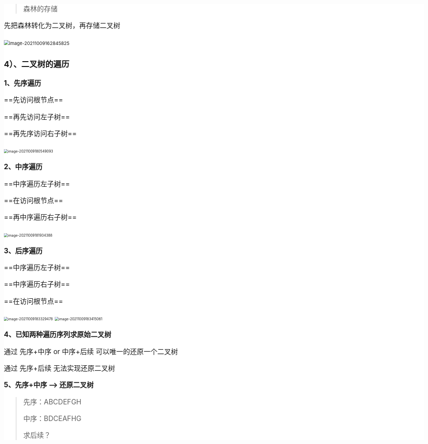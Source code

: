 
>  森林的存储

先把森林转化为二叉树，再存储二叉树

<img src="https://tva1.sinaimg.cn/large/008i3skNgy1gv952v1fj6j619e0u0grd02.jpg" alt="image-20211009162845825" style="zoom:67%;" /> 





### **4）、二叉树的遍历**

**1、先序遍历**

==先访问根节点==

==再先访问左子树==

==再先序访问右子树==

<img src="https://tva1.sinaimg.cn/large/008i3skNgy1gv97vvbya4j60yy0u0jvu02.jpg" alt="image-20211009180549093" style="zoom:50%;" /> 

 



**2、中序遍历**

==中序遍历左子树==

==在访问根节点==

==再中序遍历右子树==

<img src="https://tva1.sinaimg.cn/large/008i3skNgy1gw97ckbzi6j31050u0ady.jpg" alt="image-20211009181934388" style="zoom:50%;" /> 

**3、后序遍历**

==中序遍历左子树==

==中序遍历右子树==

==在访问根节点==

<img src="https://tva1.sinaimg.cn/large/008i3skNgy1gv98omisnqj615f0u0jw402.jpg" alt="image-20211009183329478" style="zoom:50%;" /> 

<img src="https://tva1.sinaimg.cn/large/008i3skNgy1gv98peutr6j617r0u0tbm02.jpg" alt="image-20211009183415061" style="zoom:50%;" /> 

**4、已知两种遍历序列求原始二叉树**

通过 先序+中序  or 中序+后续 可以唯一的还原一个二叉树

通过 先序+后续 无法实现还原二叉树





**5、先序+中序  --> 还原二叉树**

> 先序：ABCDEFGH
>
> 中序：BDCEAFHG
>
> 求后续？
